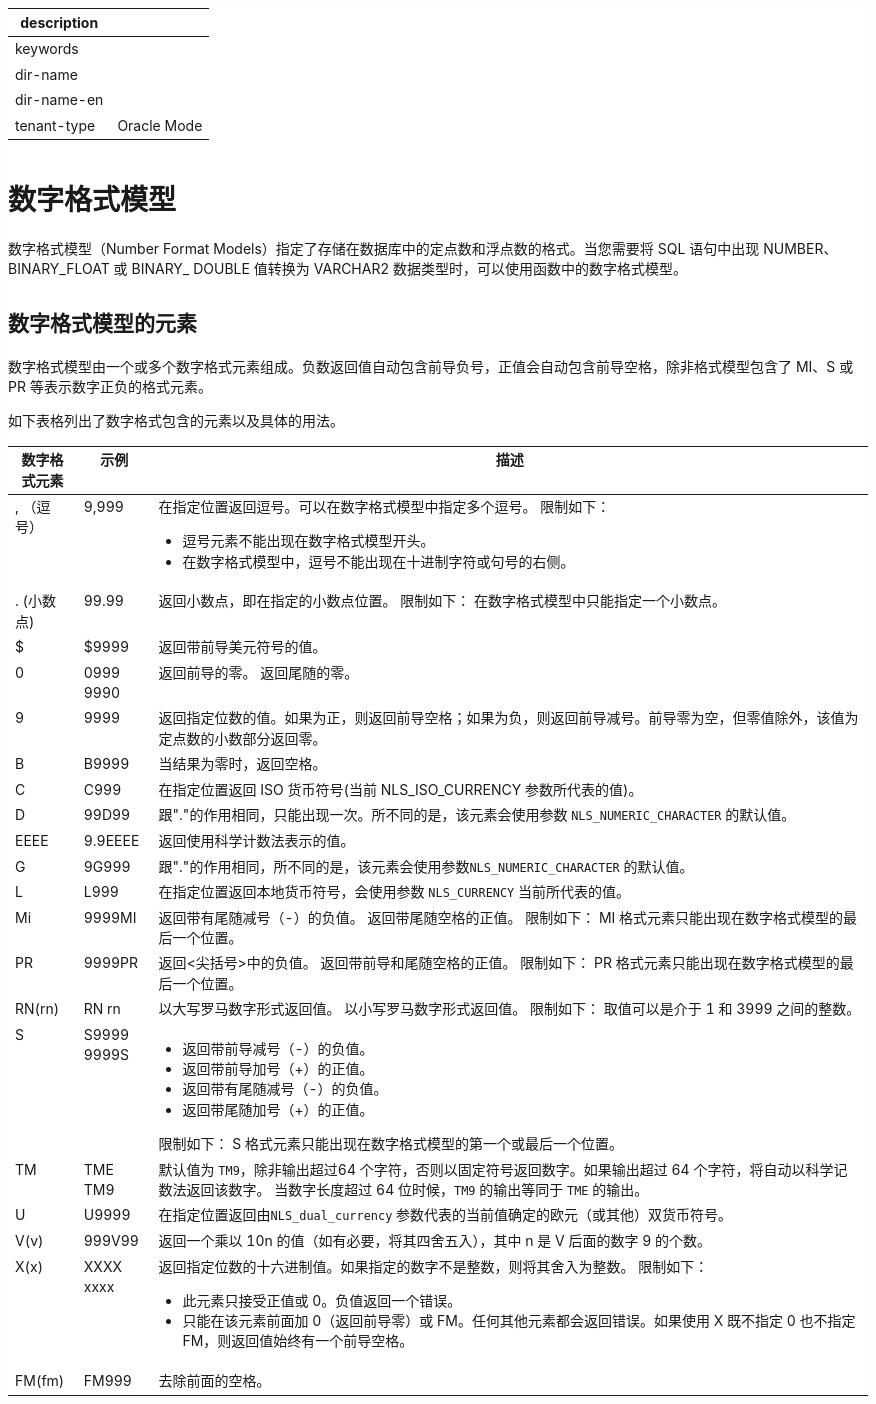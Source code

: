|description||
|---|---|
|keywords||
|dir-name||
|dir-name-en||
|tenant-type|Oracle Mode|

# 数字格式模型 

数字格式模型（Number Format Models）指定了存储在数据库中的定点数和浮点数的格式。当您需要将 SQL 语句中出现 NUMBER、BINARY_FLOAT 或 BINARY_ DOUBLE 值转换为 VARCHAR2 数据类型时，可以使用函数中的数字格式模型。

## 数字格式模型的元素 

数字格式模型由一个或多个数字格式元素组成。负数返回值自动包含前导负号，正值会自动包含前导空格，除非格式模型包含了 MI、S 或 PR 等表示数字正负的格式元素。

如下表格列出了数字格式包含的元素以及具体的用法。


| 数字格式元素  |     示例 |       描述     |
|---------|-----------------------------|---------------------|
| , （逗号）  | 9,999                       | 在指定位置返回逗号。可以在数字格式模型中指定多个逗号。 限制如下： <ul><li> 逗号元素不能出现在数字格式模型开头。 </li> <li> 在数字格式模型中，逗号不能出现在十进制字符或句号的右侧。 </li></ul>                                                                             |
| . (小数点) | 99.99         | 返回小数点，即在指定的小数点位置。 限制如下： 在数字格式模型中只能指定一个小数点。   |
| $       | $9999                       | 返回带前导美元符号的值。  |
| 0       | 0999 9990   | 返回前导的零。 返回尾随的零。   |
| 9       | 9999        | 返回指定位数的值。如果为正，则返回前导空格；如果为负，则返回前导减号。前导零为空，但零值除外，该值为定点数的小数部分返回零。   |
| B       | B9999                       | 当结果为零时，返回空格。   |
| C       | C999                        | 在指定位置返回 ISO 货币符号(当前 NLS_ISO_CURRENCY 参数所代表的值)。     |
| D       | 99D99                       | 跟"."的作用相同，只能出现一次。所不同的是，该元素会使用参数 `NLS_NUMERIC_CHARACTER` 的默认值。   |
| EEEE    | 9.9EEEE                     | 返回使用科学计数法表示的值。  |
| G       | 9G999                       | 跟"."的作用相同，所不同的是，该元素会使用参数`NLS_NUMERIC_CHARACTER` 的默认值。     |
| L       | L999                        | 在指定位置返回本地货币符号，会使用参数 `NLS_CURRENCY` 当前所代表的值。    |
| Mi      | 9999MI                      | 返回带有尾随减号（-）的负值。 返回带尾随空格的正值。 限制如下： MI 格式元素只能出现在数字格式模型的最后一个位置。    |
| PR      | 9999PR          | 返回\<尖括号\>中的负值。 返回带前导和尾随空格的正值。 限制如下： PR 格式元素只能出现在数字格式模型的最后一个位置。|
| RN(rn)  | RN rn       | 以大写罗马数字形式返回值。 以小写罗马数字形式返回值。 限制如下： 取值可以是介于 1 和 3999 之间的整数。   |
| S       | S9999 9999S | <ul><li> 返回带前导减号（-）的负值。   </li> <li> 返回带前导加号（+）的正值。   </li> <li>返回带有尾随减号（-）的负值。   </li> <li> 返回带尾随加号（+）的正值。</li></ul>    限制如下： S 格式元素只能出现在数字格式模型的第一个或最后一个位置。 |
| TM      | TME TM9     | 默认值为 `TM9`，除非输出超过64 个字符，否则以固定符号返回数字。如果输出超过 64 个字符，将自动以科学记数法返回该数字。 当数字长度超过 64 位时候，`TM9` 的输出等同于 `TME` 的输出。    |
| U       | U9999                | 在指定位置返回由`NLS_dual_currency` 参数代表的当前值确定的欧元（或其他）双货币符号。   |
| V(v)    | 999V99                      | 返回一个乘以 10n 的值（如有必要，将其四舍五入），其中 n 是 V 后面的数字 9 的个数。    |
| X(x)    | XXXX xxxx   | 返回指定位数的十六进制值。如果指定的数字不是整数，则将其舍入为整数。 限制如下： <ul><li> 此元素只接受正值或 0。负值返回一个错误。   </li> <li>只能在该元素前面加 0（返回前导零）或 FM。任何其他元素都会返回错误。如果使用 X 既不指定 0 也不指定 FM，则返回值始终有一个前导空格。</li></ul>                       |
| FM(fm)  | FM999                       | 去除前面的空格。   |
